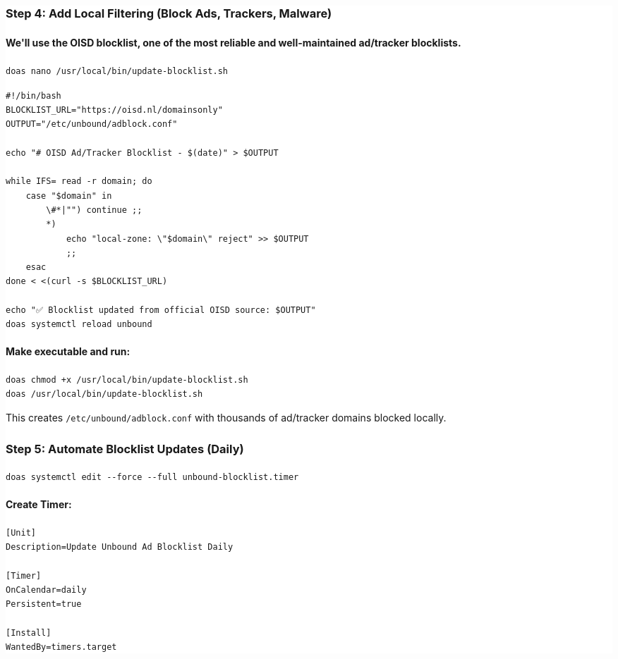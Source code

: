 ### Step 4: Add Local Filtering (Block Ads, Trackers, Malware)
#### We'll use the OISD blocklist, one of the most reliable and well-maintained ad/tracker blocklists.
```shell
doas nano /usr/local/bin/update-blocklist.sh
```

```
#!/bin/bash
BLOCKLIST_URL="https://oisd.nl/domainsonly"
OUTPUT="/etc/unbound/adblock.conf"

echo "# OISD Ad/Tracker Blocklist - $(date)" > $OUTPUT

while IFS= read -r domain; do
    case "$domain" in
        \#*|"") continue ;;
        *)
            echo "local-zone: \"$domain\" reject" >> $OUTPUT
            ;;
    esac
done < <(curl -s $BLOCKLIST_URL)

echo "✅ Blocklist updated from official OISD source: $OUTPUT"
doas systemctl reload unbound
```

#### Make executable and run:
```shell
doas chmod +x /usr/local/bin/update-blocklist.sh
doas /usr/local/bin/update-blocklist.sh
```
This creates `/etc/unbound/adblock.conf` with thousands of ad/tracker domains blocked locally. 

### Step 5: Automate Blocklist Updates (Daily)
```shell
doas systemctl edit --force --full unbound-blocklist.timer
```
#### Create Timer:
```shell
[Unit]
Description=Update Unbound Ad Blocklist Daily

[Timer]
OnCalendar=daily
Persistent=true

[Install]
WantedBy=timers.target
```

